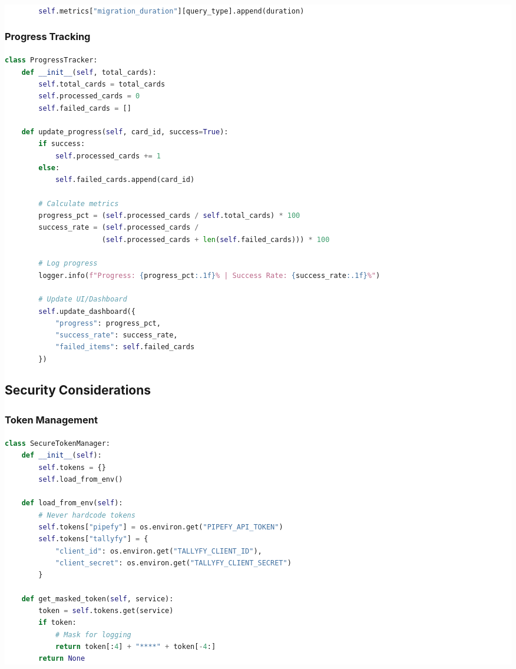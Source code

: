 ```python
        self.metrics["migration_duration"][query_type].append(duration)
```

### Progress Tracking
```python
class ProgressTracker:
    def __init__(self, total_cards):
        self.total_cards = total_cards
        self.processed_cards = 0
        self.failed_cards = []
        
    def update_progress(self, card_id, success=True):
        if success:
            self.processed_cards += 1
        else:
            self.failed_cards.append(card_id)
        
        # Calculate metrics
        progress_pct = (self.processed_cards / self.total_cards) * 100
        success_rate = (self.processed_cards / 
                       (self.processed_cards + len(self.failed_cards))) * 100
        
        # Log progress
        logger.info(f"Progress: {progress_pct:.1f}% | Success Rate: {success_rate:.1f}%")
        
        # Update UI/Dashboard
        self.update_dashboard({
            "progress": progress_pct,
            "success_rate": success_rate,
            "failed_items": self.failed_cards
        })
```

## Security Considerations

### Token Management
```python
class SecureTokenManager:
    def __init__(self):
        self.tokens = {}
        self.load_from_env()
    
    def load_from_env(self):
        # Never hardcode tokens
        self.tokens["pipefy"] = os.environ.get("PIPEFY_API_TOKEN")
        self.tokens["tallyfy"] = {
            "client_id": os.environ.get("TALLYFY_CLIENT_ID"),
            "client_secret": os.environ.get("TALLYFY_CLIENT_SECRET")
        }
    
    def get_masked_token(self, service):
        token = self.tokens.get(service)
        if token:
            # Mask for logging
            return token[:4] + "****" + token[-4:]
        return None
```
